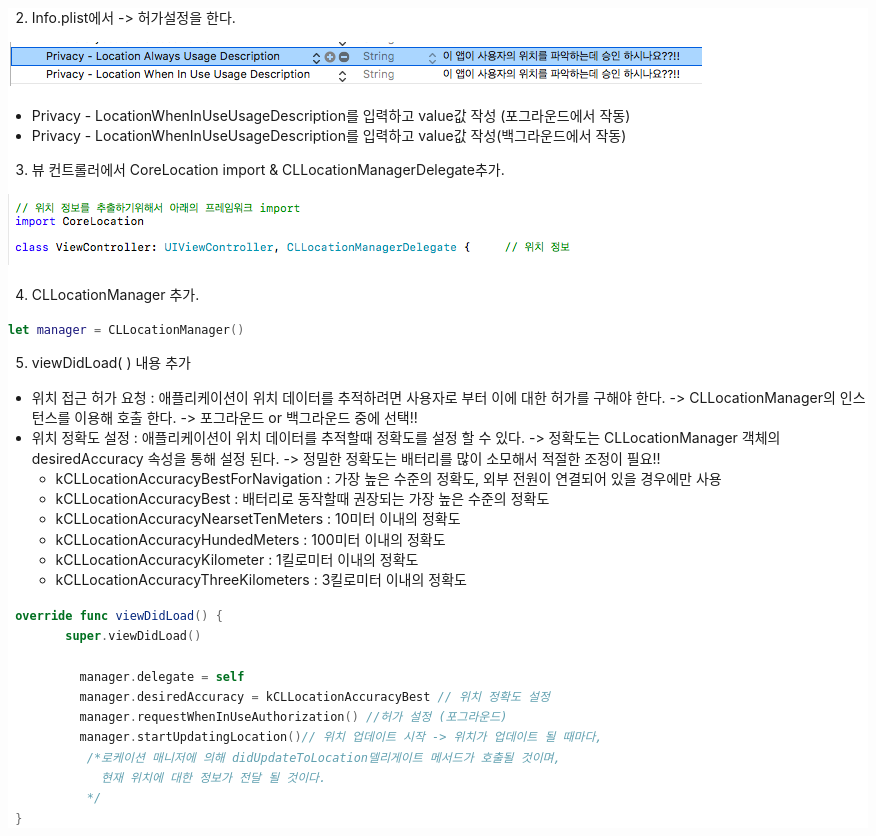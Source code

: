 



2. Info.plist에서 -> 허가설정을 한다.

![사진](https://github.com/leedongjoon121/ios_project/blob/master/Info1.png?raw=true)



- Privacy - LocationWhenInUseUsageDescription를 입력하고 value값 작성 (포그라운드에서 작동)
- Privacy - LocationWhenInUseUsageDescription를 입력하고 value값 작성(백그라운드에서 작동)





3. 뷰 컨트롤러에서 CoreLocation import &  CLLocationManagerDelegate추가.

![사진](https://github.com/leedongjoon121/ios_project/blob/master/import_cl.png?raw=true)



4. CLLocationManager 추가.

```swift
let manager = CLLocationManager()
```



5. viewDidLoad( ) 내용 추가

- 위치 접근 허가 요청 : 애플리케이션이 위치 데이터를 추적하려면 사용자로 부터 이에 대한 허가를 구해야 한다. -> CLLocationManager의 인스턴스를 이용해 호출 한다. -> 포그라운드 or 백그라운드 중에 선택!!
- 위치 정확도 설정 : 애플리케이션이 위치 데이터를 추적할때 정확도를 설정 할 수 있다. -> 정확도는 CLLocationManager 객체의 desiredAccuracy 속성을 통해 설정 된다. -> 정밀한 정확도는 배터리를 많이 소모해서 적절한 조정이 필요!!
  - kCLLocationAccuracyBestForNavigation : 가장 높은 수준의 정확도, 외부 전원이 연결되어 있을 경우에만 사용
  - kCLLocationAccuracyBest : 배터리로 동작할때 권장되는 가장 높은 수준의 정확도
  - kCLLocationAccuracyNearsetTenMeters : 10미터 이내의 정확도
  - kCLLocationAccuracyHundedMeters : 100미터 이내의 정확도
  - kCLLocationAccuracyKilometer : 1킬로미터 이내의 정확도
  - kCLLocationAccuracyThreeKilometers : 3킬로미터 이내의 정확도

```swift
 override func viewDidLoad() {
        super.viewDidLoad()
		  
		  manager.delegate = self
		  manager.desiredAccuracy = kCLLocationAccuracyBest // 위치 정확도 설정 
          manager.requestWhenInUseAuthorization() //허가 설정 (포그라운드) 
          manager.startUpdatingLocation()// 위치 업데이트 시작 -> 위치가 업데이트 될 때마다, 
           /*로케이션 매니저에 의해 didUpdateToLocation델리게이트 메서드가 호출될 것이며, 
             현재 위치에 대한 정보가 전달 될 것이다.
           */
 }         
```
